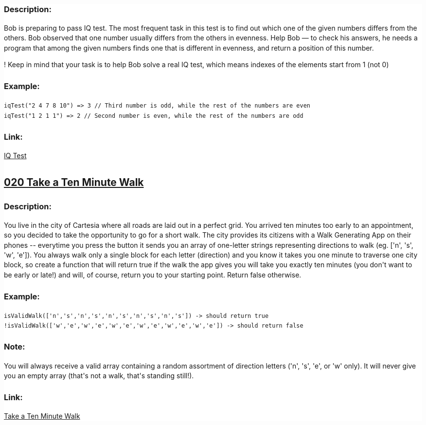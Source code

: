 ### Description:

Bob is preparing to pass IQ test. The most frequent task in this test is to find out which one of the given numbers differs from the others. Bob observed that one number usually differs from the others in evenness. Help Bob — to check his answers, he needs a program that among the given numbers finds one that is different in evenness, and return a position of this number.

! Keep in mind that your task is to help Bob solve a real IQ test, which means indexes of the elements start from 1 (not 0)

### Example:

```
iqTest("2 4 7 8 10") => 3 // Third number is odd, while the rest of the numbers are even
iqTest("1 2 1 1") => 2 // Second number is even, while the rest of the numbers are odd

```

### Link:

[IQ Test](https://www.codewars.com/kata/552c028c030765286c00007d)

## [020 Take a Ten Minute Walk](./020)

### Description:

You live in the city of Cartesia where all roads are laid out in a perfect grid. You arrived ten minutes too early to an appointment, so you decided to take the opportunity to go for a short walk. The city provides its citizens with a Walk Generating App on their phones -- everytime you press the button it sends you an array of one-letter strings representing directions to walk (eg. ['n', 's', 'w', 'e']). You always walk only a single block for each letter (direction) and you know it takes you one minute to traverse one city block, so create a function that will return true if the walk the app gives you will take you exactly ten minutes (you don't want to be early or late!) and will, of course, return you to your starting point. Return false otherwise.

### Example:

```
isValidWalk(['n','s','n','s','n','s','n','s','n','s']) -> should return true
!isValidWalk(['w','e','w','e','w','e','w','e','w','e','w','e']) -> should return false

```

### Note:

You will always receive a valid array containing a random assortment of direction letters ('n', 's', 'e', or 'w' only). It will never give you an empty array (that's not a walk, that's standing still!).

### Link:

[Take a Ten Minute Walk](https://www.codewars.com/kata/54da539698b8a2ad76000228)
